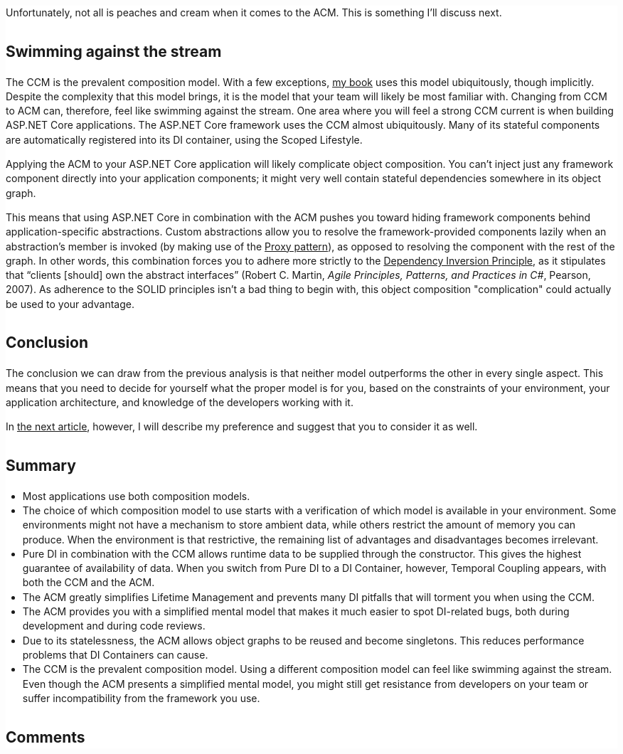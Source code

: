 Unfortunately, not all is peaches and cream when it comes to the ACM. This is something I’ll discuss next.

## Swimming against the stream

The CCM is the prevalent composition model. With a few exceptions, [my book](https://mng.bz/BYNl) uses this model ubiquitously, though implicitly. Despite the complexity that this model brings, it is the model that your team will likely be most familiar with. Changing from CCM to ACM can, therefore, feel like swimming against the stream.
One area where you will feel a strong CCM current is when building ASP.NET Core applications. The ASP.NET Core framework uses the CCM almost ubiquitously. Many of its stateful components are automatically registered into its DI container, using the Scoped Lifestyle.

Applying the ACM to your ASP.NET Core application will likely complicate object composition. You can’t inject just any framework component directly into your application components; it might very well contain stateful dependencies somewhere in its object graph.

This means that using ASP.NET Core in combination with the ACM pushes you toward hiding framework components behind application-specific abstractions. Custom abstractions allow you to resolve the framework-provided components lazily when an abstraction’s member is invoked (by making use of the [Proxy pattern]( https://en.wikipedia.org/wiki/Proxy_pattern)), as opposed to resolving the component with the rest of the graph. In other words, this combination forces you to adhere more strictly to the [Dependency Inversion Principle](https://en.wikipedia.org/wiki/Dependency_inversion_principle), as it stipulates that “clients [should] own the abstract interfaces” (Robert C. Martin, _Agile Principles, Patterns, and Practices in C#_, Pearson, 2007). As adherence to the SOLID principles isn’t a bad thing to begin with, this object composition "complication" could actually be used to your advantage.

## Conclusion

The conclusion we can draw from the previous analysis is that neither model outperforms the other in every single aspect. This means that you need to decide for yourself what the proper model is for you, based on the constraints of your environment, your application architecture, and knowledge of the developers working with it.

In [the next article](/steven/p/singleton), however, I will describe my preference and suggest that you to consider it as well.

## Summary

* Most applications use both composition models.
* The choice of which composition model to use starts with a verification of which model is available in your environment. Some environments might not have a mechanism to store ambient data, while others restrict the amount of memory you can produce. When the environment is that restrictive, the remaining list of advantages and disadvantages becomes irrelevant.
* Pure DI in combination with the CCM allows runtime data to be supplied through the constructor. This gives the highest guarantee of availability of data. When you switch from Pure DI to a DI Container, however, Temporal Coupling appears, with both the CCM and the ACM.
* The ACM greatly simplifies Lifetime Management and prevents many DI pitfalls that will torment you when using the CCM.
* The ACM provides you with a simplified mental model that makes it much easier to spot DI-related bugs, both during development and during code reviews.
* Due to its statelessness, the ACM allows object graphs to be reused and become singletons. This reduces performance problems that DI Containers can cause.
* The CCM is the prevalent composition model. Using a different composition model can feel like swimming against the stream. Even though the ACM presents a simplified mental model, you might still get resistance from developers on your team or suffer incompatibility from the framework you use.

## Comments